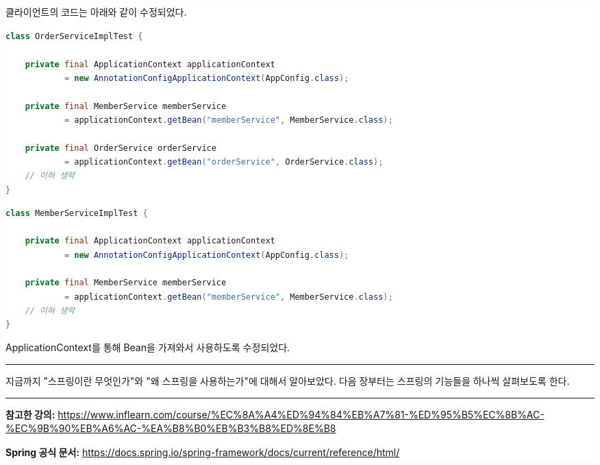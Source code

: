 클라이언트의 코드는 아래와 같이 수정되었다.

```java
class OrderServiceImplTest {

    private final ApplicationContext applicationContext
            = new AnnotationConfigApplicationContext(AppConfig.class);

    private final MemberService memberService
            = applicationContext.getBean("memberService", MemberService.class);

    private final OrderService orderService
            = applicationContext.getBean("orderService", OrderService.class);
    // 이하 생략
}
```

```java
class MemberServiceImplTest {

    private final ApplicationContext applicationContext
            = new AnnotationConfigApplicationContext(AppConfig.class);

    private final MemberService memberService
            = applicationContext.getBean("memberService", MemberService.class);
    // 이하 생략
}
```

ApplicationContext를 통해 Bean을 가져와서 사용하도록 수정되었다.

---

지금까지 "스프링이란 무엇인가"와 "왜 스프링을 사용하는가"에 대해서 알아보았다.
다음 장부터는 스프링의 기능들을 하나씩 살펴보도록 한다.

---

**참고한 강의:** https://www.inflearn.com/course/%EC%8A%A4%ED%94%84%EB%A7%81-%ED%95%B5%EC%8B%AC-%EC%9B%90%EB%A6%AC-%EA%B8%B0%EB%B3%B8%ED%8E%B8

**Spring 공식 문서:** https://docs.spring.io/spring-framework/docs/current/reference/html/
